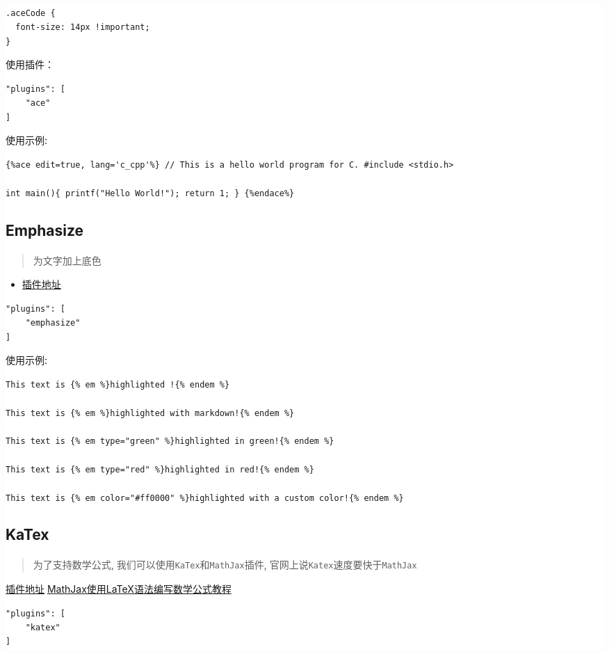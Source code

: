 ```
.aceCode {
  font-size: 14px !important;
}
```

使用插件：

```
"plugins": [
    "ace"
]
```

使用示例:

```
{%ace edit=true, lang='c_cpp'%} // This is a hello world program for C. #include <stdio.h>

int main(){ printf("Hello World!"); return 1; } {%endace%}
```

## Emphasize

> 为文字加上底色

- [插件地址](https://plugins.gitbook.com/plugin/emphasize)

```
"plugins": [
    "emphasize"
]
```

使用示例:

````
This text is {% em %}highlighted !{% endem %}

This text is {% em %}highlighted with markdown!{% endem %}

This text is {% em type="green" %}highlighted in green!{% endem %}

This text is {% em type="red" %}highlighted in red!{% endem %}

This text is {% em color="#ff0000" %}highlighted with a custom color!{% endem %}
````



## KaTex

> 为了支持数学公式, 我们可以使用`KaTex`和`MathJax`插件, 官网上说`Katex`速度要快于`MathJax`

[插件地址](https://plugins.gitbook.com/plugin/katex)
[MathJax使用LaTeX语法编写数学公式教程](http://iori.sinaapp.com/17.html)

```
"plugins": [
    "katex"
]
```
